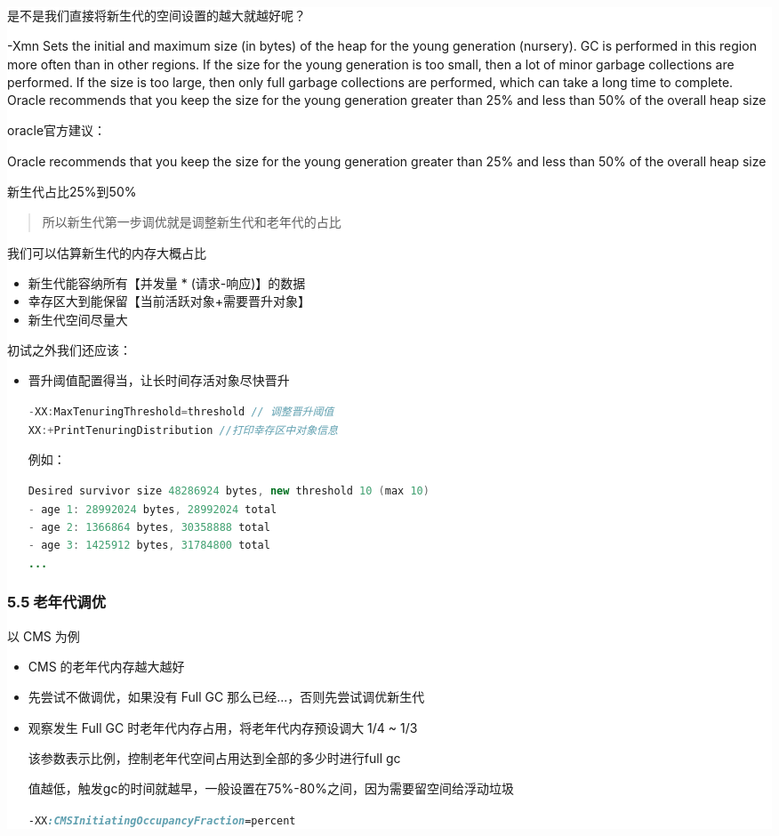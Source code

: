 是不是我们直接将新生代的空间设置的越大就越好呢？

-Xmn Sets the initial and maximum size (in bytes) of the heap for the young generation (nursery). GC is performed in this region more often than in other regions. If the size for the young generation is too small, then a lot of minor garbage collections are performed. If the size is too large, then only full garbage collections are performed, which can take a long time to complete. Oracle recommends that you keep the size for the young generation greater than 25% and less than 50% of the overall heap size

oracle官方建议：

Oracle recommends that you keep the size for the young generation greater than 25% and less than 50% of the overall heap size

新生代占比25%到50%

>所以新生代第一步调优就是调整新生代和老年代的占比

我们可以估算新生代的内存大概占比

- 新生代能容纳所有【并发量 * (请求-响应)】的数据
- 幸存区大到能保留【当前活跃对象+需要晋升对象】
- 新生代空间尽量大

初试之外我们还应该：

- 晋升阈值配置得当，让长时间存活对象尽快晋升

  ```java
  -XX:MaxTenuringThreshold=threshold // 调整晋升阈值
  XX:+PrintTenuringDistribution //打印幸存区中对象信息
  ```

  例如：

  ```java
  Desired survivor size 48286924 bytes, new threshold 10 (max 10)
  - age 1: 28992024 bytes, 28992024 total
  - age 2: 1366864 bytes, 30358888 total
  - age 3: 1425912 bytes, 31784800 total
  ...
  ```

### 5.5 老年代调优

以 CMS 为例

- CMS 的老年代内存越大越好

- 先尝试不做调优，如果没有 Full GC 那么已经...，否则先尝试调优新生代

- 观察发生 Full GC 时老年代内存占用，将老年代内存预设调大 1/4 ~ 1/3

  该参数表示比例，控制老年代空间占用达到全部的多少时进行full gc

  值越低，触发gc的时间就越早，一般设置在75%-80%之间，因为需要留空间给浮动垃圾

  ```css
  -XX:CMSInitiatingOccupancyFraction=percent 
  ```
